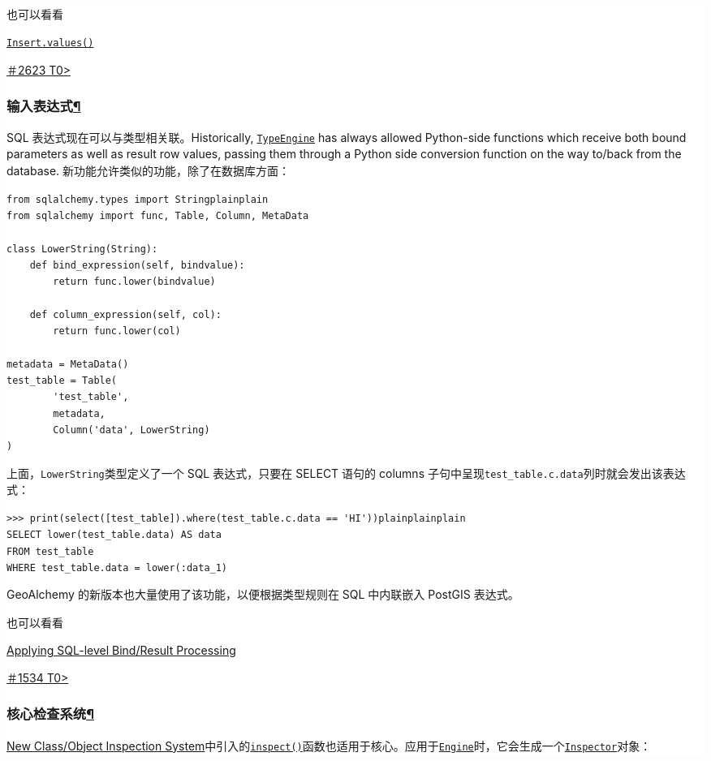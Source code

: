 也可以看看

[`Insert.values()`](core_dml.html#sqlalchemy.sql.expression.Insert.values "sqlalchemy.sql.expression.Insert.values")

[＃2623 T0\>](http://www.sqlalchemy.org/trac/ticket/2623)

### 输入表达式[¶](#type-expressions "Permalink to this headline")

SQL 表达式现在可以与类型相关联。Historically, [`TypeEngine`](core_type_api.html#sqlalchemy.types.TypeEngine "sqlalchemy.types.TypeEngine")
has always allowed Python-side functions which receive both bound
parameters as well as result row values, passing them through a Python
side conversion function on the way to/back from the database.
新功能允许类似的功能，除了在数据库方面：

    from sqlalchemy.types import Stringplainplain
    from sqlalchemy import func, Table, Column, MetaData

    class LowerString(String):
        def bind_expression(self, bindvalue):
            return func.lower(bindvalue)

        def column_expression(self, col):
            return func.lower(col)

    metadata = MetaData()
    test_table = Table(
            'test_table',
            metadata,
            Column('data', LowerString)
    )

上面，`LowerString`类型定义了一个 SQL 表达式，只要在 SELECT 语句的 columns 子句中呈现`test_table.c.data`列时就会发出该表达式：

    >>> print(select([test_table]).where(test_table.c.data == 'HI'))plainplainplain
    SELECT lower(test_table.data) AS data
    FROM test_table
    WHERE test_table.data = lower(:data_1)

GeoAlchemy 的新版本也大量使用了该功能，以便根据类型规则在 SQL 中内联嵌入 PostGIS 表达式。

也可以看看

[Applying SQL-level Bind/Result
Processing](core_custom_types.html#types-sql-value-processing)

[＃1534 T0\>](http://www.sqlalchemy.org/trac/ticket/1534)

### 核心检查系统[¶](#core-inspection-system "Permalink to this headline")

[New Class/Object Inspection
System](#feature-orminspection-08)中引入的[`inspect()`](core_inspection.html#sqlalchemy.inspection.inspect "sqlalchemy.inspection.inspect")函数也适用于核心。应用于[`Engine`](core_connections.html#sqlalchemy.engine.Engine "sqlalchemy.engine.Engine")时，它会生成一个[`Inspector`](core_reflection.html#sqlalchemy.engine.reflection.Inspector "sqlalchemy.engine.reflection.Inspector")对象：
